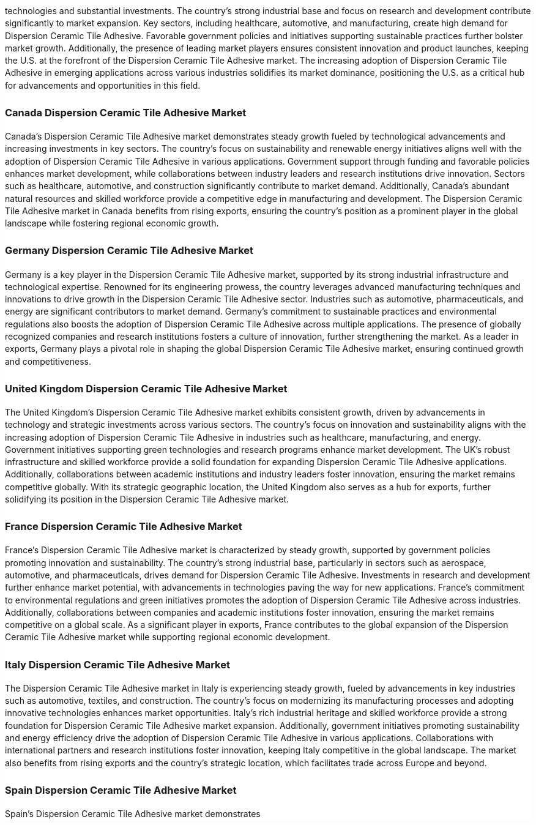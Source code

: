 technologies and substantial investments. The country&rsquo;s strong industrial base and focus on research and development contribute significantly to market expansion. Key sectors, including healthcare, automotive, and manufacturing, create high demand for Dispersion Ceramic Tile Adhesive. Favorable government policies and initiatives supporting sustainable practices further bolster market growth. Additionally, the presence of leading market players ensures consistent innovation and product launches, keeping the U.S. at the forefront of the Dispersion Ceramic Tile Adhesive market. The increasing adoption of Dispersion Ceramic Tile Adhesive in emerging applications across various industries solidifies its market dominance, positioning the U.S. as a critical hub for advancements and opportunities in this field.</p><h3>Canada Dispersion Ceramic Tile Adhesive Market</h3><p>Canada&rsquo;s Dispersion Ceramic Tile Adhesive market demonstrates steady growth fueled by technological advancements and increasing investments in key sectors. The country&rsquo;s focus on sustainability and renewable energy initiatives aligns well with the adoption of Dispersion Ceramic Tile Adhesive in various applications. Government support through funding and favorable policies enhances market development, while collaborations between industry leaders and research institutions drive innovation. Sectors such as healthcare, automotive, and construction significantly contribute to market demand. Additionally, Canada&rsquo;s abundant natural resources and skilled workforce provide a competitive edge in manufacturing and development. The Dispersion Ceramic Tile Adhesive market in Canada benefits from rising exports, ensuring the country&rsquo;s position as a prominent player in the global landscape while fostering regional economic growth.</p><h3>Germany Dispersion Ceramic Tile Adhesive Market</h3><p>Germany is a key player in the Dispersion Ceramic Tile Adhesive market, supported by its strong industrial infrastructure and technological expertise. Renowned for its engineering prowess, the country leverages advanced manufacturing techniques and innovations to drive growth in the Dispersion Ceramic Tile Adhesive sector. Industries such as automotive, pharmaceuticals, and energy are significant contributors to market demand. Germany&rsquo;s commitment to sustainable practices and environmental regulations also boosts the adoption of Dispersion Ceramic Tile Adhesive across multiple applications. The presence of globally recognized companies and research institutions fosters a culture of innovation, further strengthening the market. As a leader in exports, Germany plays a pivotal role in shaping the global Dispersion Ceramic Tile Adhesive market, ensuring continued growth and competitiveness.</p><h3>United Kingdom Dispersion Ceramic Tile Adhesive Market</h3><p>The United Kingdom&rsquo;s Dispersion Ceramic Tile Adhesive market exhibits consistent growth, driven by advancements in technology and strategic investments across various sectors. The country&rsquo;s focus on innovation and sustainability aligns with the increasing adoption of Dispersion Ceramic Tile Adhesive in industries such as healthcare, manufacturing, and energy. Government initiatives supporting green technologies and research programs enhance market development. The UK&rsquo;s robust infrastructure and skilled workforce provide a solid foundation for expanding Dispersion Ceramic Tile Adhesive applications. Additionally, collaborations between academic institutions and industry leaders foster innovation, ensuring the market remains competitive globally. With its strategic geographic location, the United Kingdom also serves as a hub for exports, further solidifying its position in the Dispersion Ceramic Tile Adhesive market.</p><h3>France Dispersion Ceramic Tile Adhesive Market</h3><p>France&rsquo;s Dispersion Ceramic Tile Adhesive market is characterized by steady growth, supported by government policies promoting innovation and sustainability. The country&rsquo;s strong industrial base, particularly in sectors such as aerospace, automotive, and pharmaceuticals, drives demand for Dispersion Ceramic Tile Adhesive. Investments in research and development further enhance market potential, with advancements in technologies paving the way for new applications. France&rsquo;s commitment to environmental regulations and green initiatives promotes the adoption of Dispersion Ceramic Tile Adhesive across industries. Additionally, collaborations between companies and academic institutions foster innovation, ensuring the market remains competitive on a global scale. As a significant player in exports, France contributes to the global expansion of the Dispersion Ceramic Tile Adhesive market while supporting regional economic development.</p><h3>Italy Dispersion Ceramic Tile Adhesive Market</h3><p>The Dispersion Ceramic Tile Adhesive market in Italy is experiencing steady growth, fueled by advancements in key industries such as automotive, textiles, and construction. The country&rsquo;s focus on modernizing its manufacturing processes and adopting innovative technologies enhances market opportunities. Italy&rsquo;s rich industrial heritage and skilled workforce provide a strong foundation for Dispersion Ceramic Tile Adhesive market expansion. Additionally, government initiatives promoting sustainability and energy efficiency drive the adoption of Dispersion Ceramic Tile Adhesive in various applications. Collaborations with international partners and research institutions foster innovation, keeping Italy competitive in the global landscape. The market also benefits from rising exports and the country&rsquo;s strategic location, which facilitates trade across Europe and beyond.</p><h3>Spain Dispersion Ceramic Tile Adhesive Market</h3><p>Spain&rsquo;s Dispersion Ceramic Tile Adhesive market demonstrates